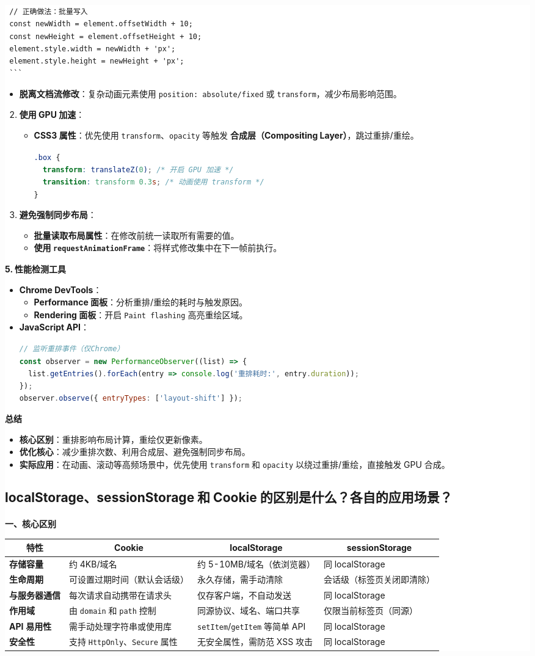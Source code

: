      // 正确做法：批量写入
     const newWidth = element.offsetWidth + 10;
     const newHeight = element.offsetHeight + 10;
     element.style.width = newWidth + 'px';
     element.style.height = newHeight + 'px';
     ```
   - **脱离文档流修改**：复杂动画元素使用 `position: absolute/fixed` 或 `transform`，减少布局影响范围。

2. **使用 GPU 加速**：
   - **CSS3 属性**：优先使用 `transform`、`opacity` 等触发 **合成层（Compositing Layer）**，跳过重排/重绘。
     ```css
     .box {
       transform: translateZ(0); /* 开启 GPU 加速 */
       transition: transform 0.3s; /* 动画使用 transform */
     }
     ```

3. **避免强制同步布局**：
   - **批量读取布局属性**：在修改前统一读取所有需要的值。
   - **使用 `requestAnimationFrame`**：将样式修改集中在下一帧前执行。

**5. 性能检测工具**

- **Chrome DevTools**：
  - **Performance 面板**：分析重排/重绘的耗时与触发原因。
  - **Rendering 面板**：开启 `Paint flashing` 高亮重绘区域。
- **JavaScript API**：
  ```javascript
  // 监听重排事件（仅Chrome）
  const observer = new PerformanceObserver((list) => {
    list.getEntries().forEach(entry => console.log('重排耗时:', entry.duration));
  });
  observer.observe({ entryTypes: ['layout-shift'] });
  ```

**总结**

- **核心区别**：重排影响布局计算，重绘仅更新像素。
- **优化核心**：减少重排次数、利用合成层、避免强制同步布局。
- **实际应用**：在动画、滚动等高频场景中，优先使用 `transform` 和 `opacity` 以绕过重排/重绘，直接触发 GPU 合成。

## localStorage、sessionStorage 和 Cookie 的区别是什么？各自的应用场景？

**一、核心区别**

| **特性**         | **Cookie**                     | **localStorage**               | **sessionStorage**         |
| ---------------- | ------------------------------ | ------------------------------ | -------------------------- |
| **存储容量**     | 约 4KB/域名                    | 约 5-10MB/域名（依浏览器）     | 同 localStorage            |
| **生命周期**     | 可设置过期时间（默认会话级）   | 永久存储，需手动清除           | 会话级（标签页关闭即清除） |
| **与服务器通信** | 每次请求自动携带在请求头       | 仅存客户端，不自动发送         | 同 localStorage            |
| **作用域**       | 由 `domain` 和 `path` 控制     | 同源协议、域名、端口共享       | 仅限当前标签页（同源）     |
| **API 易用性**   | 需手动处理字符串或使用库       | `setItem`/`getItem` 等简单 API | 同 localStorage            |
| **安全性**       | 支持 `HttpOnly`、`Secure` 属性 | 无安全属性，需防范 XSS 攻击    | 同 localStorage            |
